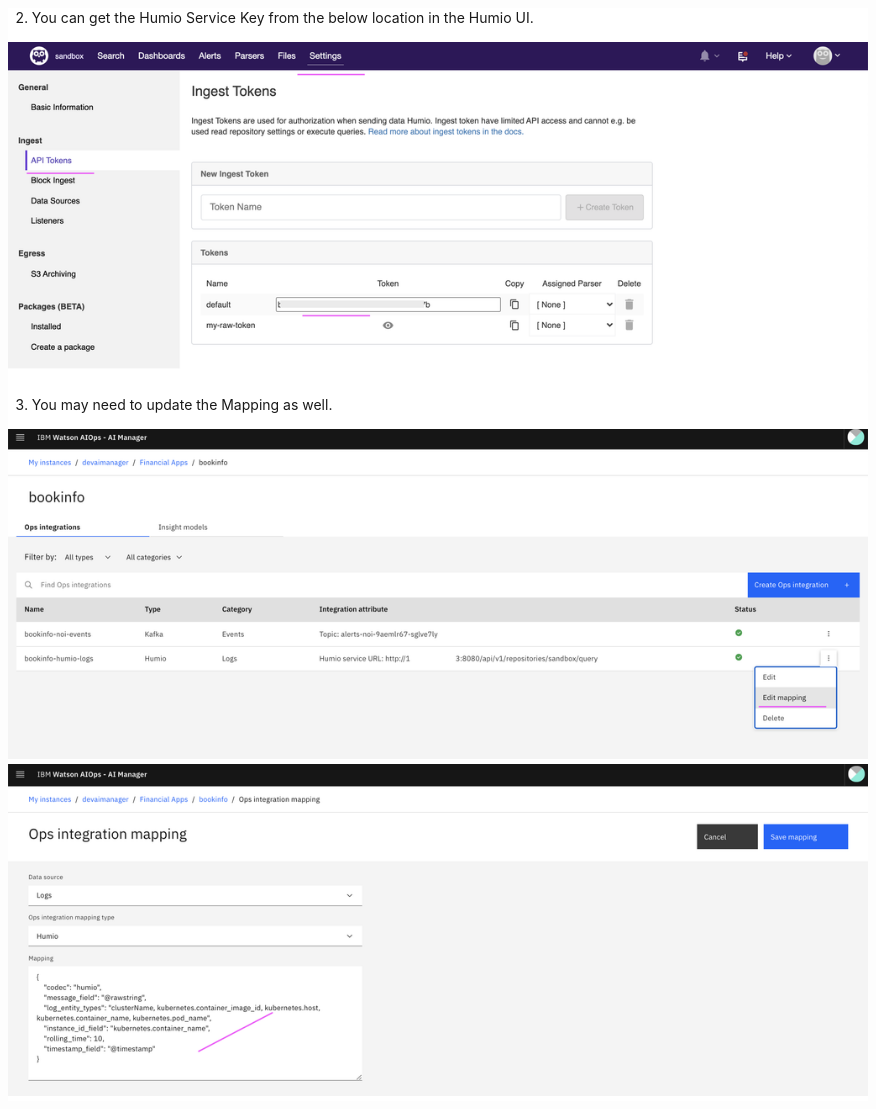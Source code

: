 2. You can get the Humio Service Key from the below location in the Humio UI.

<img src="images/23-humio-keys.png">

3. You may need to update the Mapping as well.

<img src="images/22-humio-mapping1.png">
<img src="images/22-humio-mapping2.png">
